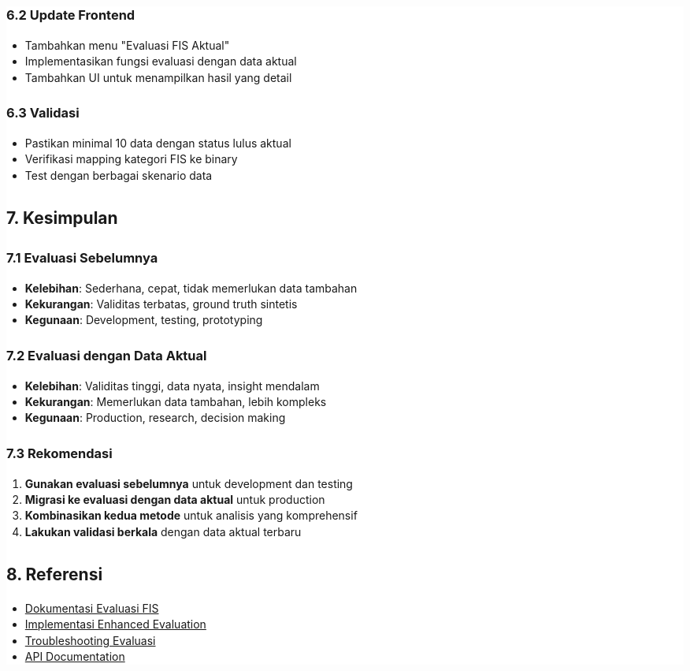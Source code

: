 ```sql
```

### **6.2 Update Frontend**
- Tambahkan menu "Evaluasi FIS Aktual"
- Implementasikan fungsi evaluasi dengan data aktual
- Tambahkan UI untuk menampilkan hasil yang detail

### **6.3 Validasi**
- Pastikan minimal 10 data dengan status lulus aktual
- Verifikasi mapping kategori FIS ke binary
- Test dengan berbagai skenario data

## **7. Kesimpulan**

### **7.1 Evaluasi Sebelumnya**
- **Kelebihan**: Sederhana, cepat, tidak memerlukan data tambahan
- **Kekurangan**: Validitas terbatas, ground truth sintetis
- **Kegunaan**: Development, testing, prototyping

### **7.2 Evaluasi dengan Data Aktual**
- **Kelebihan**: Validitas tinggi, data nyata, insight mendalam
- **Kekurangan**: Memerlukan data tambahan, lebih kompleks
- **Kegunaan**: Production, research, decision making

### **7.3 Rekomendasi**
1. **Gunakan evaluasi sebelumnya** untuk development dan testing
2. **Migrasi ke evaluasi dengan data aktual** untuk production
3. **Kombinasikan kedua metode** untuk analisis yang komprehensif
4. **Lakukan validasi berkala** dengan data aktual terbaru

## **8. Referensi**

- [Dokumentasi Evaluasi FIS](./README.md)
- [Implementasi Enhanced Evaluation](./enhanced_evaluation.md)
- [Troubleshooting Evaluasi](./troubleshooting/README.md)
- [API Documentation](../api/README.md) 